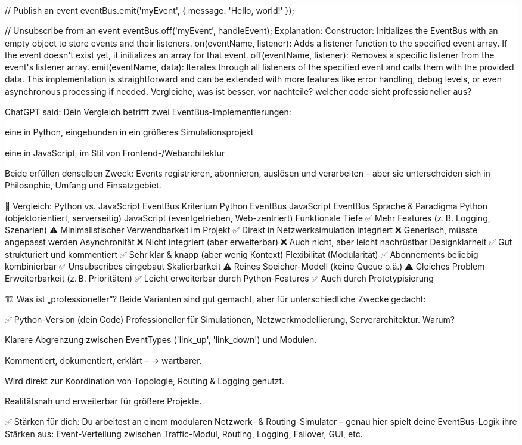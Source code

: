 // Publish an event
eventBus.emit('myEvent', { message: 'Hello, world!' });

// Unsubscribe from an event
eventBus.off('myEvent', handleEvent);
Explanation:
Constructor: Initializes the EventBus with an empty object to store events and their listeners.
on(eventName, listener): Adds a listener function to the specified event array. If the event doesn't exist yet, it initializes an array for that event.
off(eventName, listener): Removes a specific listener from the event's listener array.
emit(eventName, data): Iterates through all listeners of the specified event and calls them with the provided data.
This implementation is straightforward and can be extended with more features like error handling, debug levels, or even asynchronous processing if needed. Vergleiche, was ist besser, vor nachteile? welcher code sieht professioneller aus?


ChatGPT said:
Dein Vergleich betrifft zwei EventBus-Implementierungen:

eine in Python, eingebunden in ein größeres Simulationsprojekt

eine in JavaScript, im Stil von Frontend-/Webarchitektur

Beide erfüllen denselben Zweck: Events registrieren, abonnieren, auslösen und verarbeiten – aber sie unterscheiden sich in Philosophie, Umfang und Einsatzgebiet.

🧠 Vergleich: Python vs. JavaScript EventBus
Kriterium	Python EventBus	JavaScript EventBus
Sprache & Paradigma	Python (objektorientiert, serverseitig)	JavaScript (eventgetrieben, Web-zentriert)
Funktionale Tiefe	✅ Mehr Features (z. B. Logging, Szenarien)	⚠️ Minimalistischer
Verwendbarkeit im Projekt	✅ Direkt in Netzwerksimulation integriert	❌ Generisch, müsste angepasst werden
Asynchronität	❌ Nicht integriert (aber erweiterbar)	❌ Auch nicht, aber leicht nachrüstbar
Designklarheit	✅ Gut strukturiert und kommentiert	✅ Sehr klar & knapp (aber wenig Kontext)
Flexibilität (Modularität)	✅ Abonnements beliebig kombinierbar	✅ Unsubscribes eingebaut
Skalierbarkeit	⚠️ Reines Speicher-Modell (keine Queue o.ä.)	⚠️ Gleiches Problem
Erweiterbarkeit (z. B. Prioritäten)	✅ Leicht erweiterbar durch Python-Features	✅ Auch durch Prototypisierung

🏗️ Was ist „professioneller“?
Beide Varianten sind gut gemacht, aber für unterschiedliche Zwecke gedacht:

✅ Python-Version (dein Code)
Professioneller für Simulationen, Netzwerkmodellierung, Serverarchitektur.
Warum?

Klarere Abgrenzung zwischen EventTypes ('link_up', 'link_down') und Modulen.

Kommentiert, dokumentiert, erklärt – → wartbarer.

Wird direkt zur Koordination von Topologie, Routing & Logging genutzt.

Realitätsnah und erweiterbar für größere Projekte.

✅ Stärken für dich:
Du arbeitest an einem modularen Netzwerk- & Routing-Simulator – genau hier spielt deine EventBus-Logik ihre Stärken aus:
Event-Verteilung zwischen Traffic-Modul, Routing, Logging, Failover, GUI, etc.

